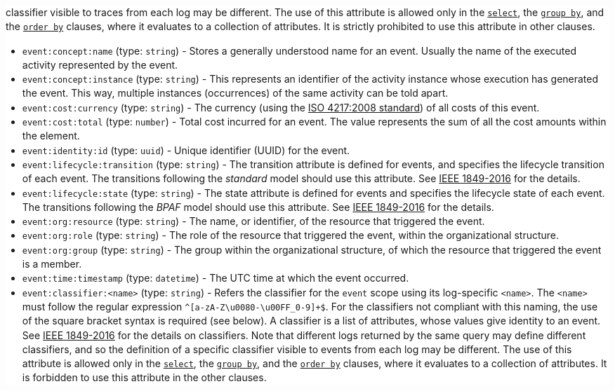   classifier visible to traces from each log may be different. The use of this attribute is allowed only in the [
  `select`](#the-select-clause), the [`group by`](#the-group-by-clause), and the [`order by`](#the-order-by-clause)
  clauses, where it evaluates to a collection of attributes. It is strictly prohibited to use this attribute in other
  clauses.
* `event:concept:name` (type: `string`) - Stores a generally understood name for an event. Usually the name of the
  executed activity represented by the event.
* `event:concept:instance` (type: `string`) - This represents an identifier of the activity instance whose execution has
  generated the event. This way, multiple instances (occurrences) of the same activity can be told apart.
* `event:cost:currency` (type: `string`) - The currency (using
  the [ISO 4217:2008 standard](https://www.iso.org/standard/46121.html)) of all costs of this event.
* `event:cost:total` (type: `number`) - Total cost incurred for an event. The value represents the sum of all the cost
  amounts within the element.
* `event:identity:id` (type: `uuid`) - Unique identifier (UUID) for the event.
* `event:lifecycle:transition` (type: `string`) - The transition attribute is defined for events, and specifies the
  lifecycle transition of each event. The transitions following the *standard* model should use this attribute.
  See [IEEE 1849-2016](https://standards.ieee.org/standard/1849-2016.html) for the details.
* `event:lifecycle:state` (type: `string`) - The state attribute is defined for events and specifies the lifecycle state
  of each event. The transitions following the *BPAF* model should use this attribute.
  See [IEEE 1849-2016](https://standards.ieee.org/standard/1849-2016.html) for the details.
* `event:org:resource` (type: `string`) - The name, or identifier, of the resource that triggered the event.
* `event:org:role` (type: `string`) - The role of the resource that triggered the event, within the organizational
  structure.
* `event:org:group` (type: `string`) - The group within the organizational structure, of which the resource that
  triggered the event is a member.
* `event:time:timestamp` (type: `datetime`) - The UTC time at which the event occurred.
* `event:classifier:<name>` (type: `string`) - Refers the classifier for the `event` scope using its log-specific
  `<name>`. The `<name>` must follow the regular expression `^[a-zA-Z\u0080-\u00FF_0-9]+$`. For the classifiers not
  compliant with this naming, the use of the square bracket syntax is required (see below). A classifier is a list of
  attributes, whose values give identity to an event.
  See [IEEE 1849-2016](https://standards.ieee.org/standard/1849-2016.html) for the details on classifiers. Note that
  different logs returned by the same query may define different classifiers, and so the definition of a specific
  classifier visible to events from each log may be different. The use of this attribute is allowed only in the [
  `select`](#the-select-clause), the [`group by`](#the-group-by-clause), and the [`order by`](#the-order-by-clause)
  clauses, where it evaluates to a collection of attributes. It is forbidden to use this attribute in the other clauses.
